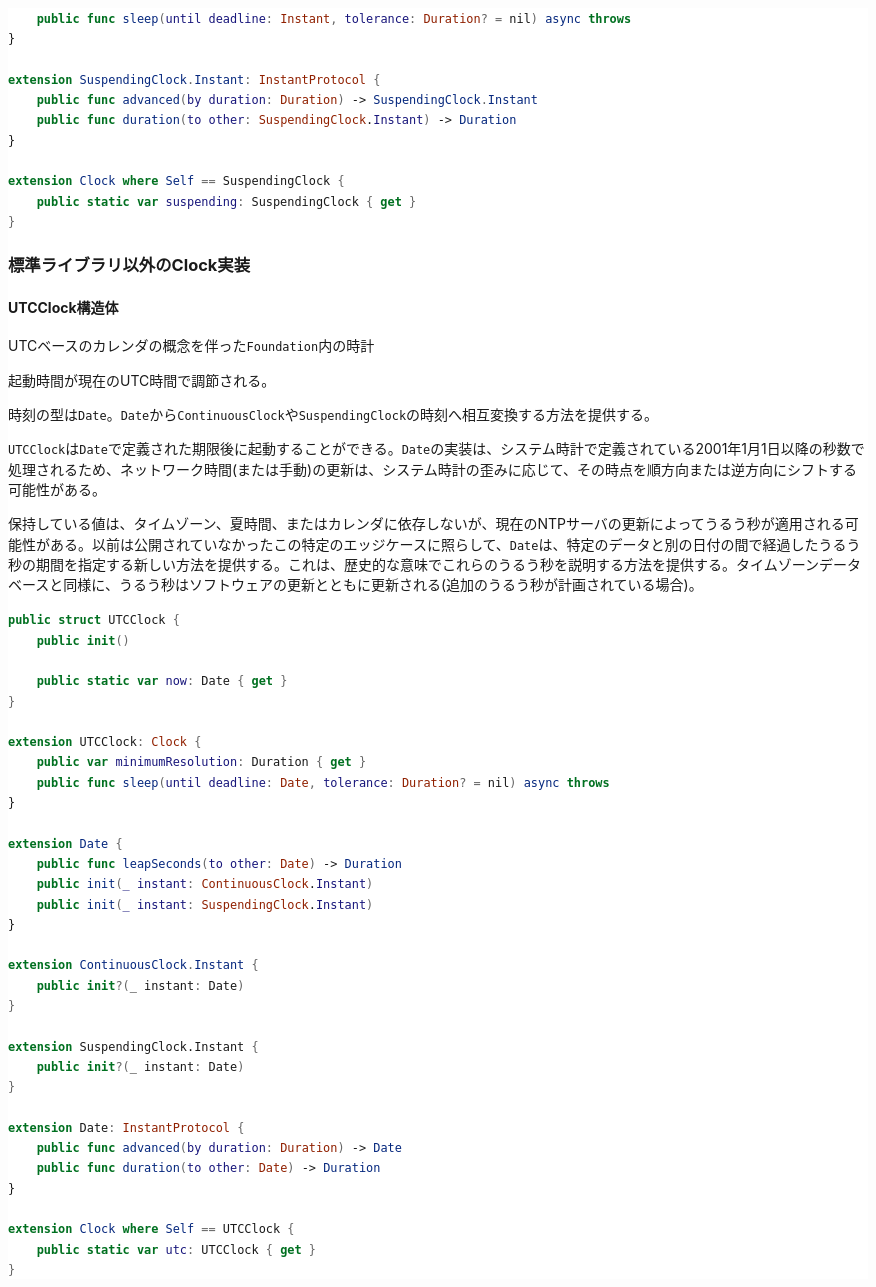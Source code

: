 ```swift
    public func sleep(until deadline: Instant, tolerance: Duration? = nil) async throws
}

extension SuspendingClock.Instant: InstantProtocol {
    public func advanced(by duration: Duration) -> SuspendingClock.Instant
    public func duration(to other: SuspendingClock.Instant) -> Duration
}

extension Clock where Self == SuspendingClock {
    public static var suspending: SuspendingClock { get }
}
```

### 標準ライブラリ以外のClock実装

#### UTCClock構造体

UTCベースのカレンダの概念を伴った`Foundation`内の時計

起動時間が現在のUTC時間で調節される。

時刻の型は`Date`。`Date`から`ContinuousClock`や`SuspendingClock`の時刻へ相互変換する方法を提供する。

`UTCClock`は`Date`で定義された期限後に起動することができる。`Date`の実装は、システム時計で定義されている2001年1月1日以降の秒数で処理されるため、ネットワーク時間(または手動)の更新は、システム時計の歪みに応じて、その時点を順方向または逆方向にシフトする可能性がある。

保持している値は、タイムゾーン、夏時間、またはカレンダに依存しないが、現在のNTPサーバの更新によってうるう秒が適用される可能性がある。以前は公開されていなかったこの特定のエッジケースに照らして、`Date`は、特定のデータと別の日付の間で経過したうるう秒の期間を指定する新しい方法を提供する。これは、歴史的な意味でこれらのうるう秒を説明する方法を提供する。タイムゾーンデータベースと同様に、うるう秒はソフトウェアの更新とともに更新される(追加のうるう秒が計画されている場合)。

```swift
public struct UTCClock {
    public init()

    public static var now: Date { get }
}

extension UTCClock: Clock {
    public var minimumResolution: Duration { get }
    public func sleep(until deadline: Date, tolerance: Duration? = nil) async throws
}

extension Date {
    public func leapSeconds(to other: Date) -> Duration
    public init(_ instant: ContinuousClock.Instant)
    public init(_ instant: SuspendingClock.Instant)
}

extension ContinuousClock.Instant {
    public init?(_ instant: Date)
}

extension SuspendingClock.Instant {
    public init?(_ instant: Date)
}

extension Date: InstantProtocol {
    public func advanced(by duration: Duration) -> Date
    public func duration(to other: Date) -> Duration
}

extension Clock where Self == UTCClock {
    public static var utc: UTCClock { get }
}
```
